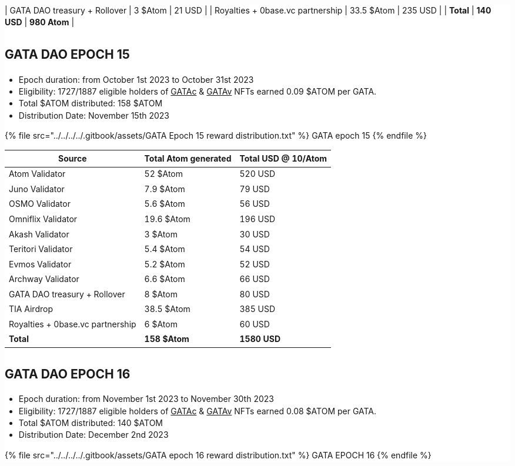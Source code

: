 | GATA DAO treasury + Rollover     | 3 $Atom              | 21 USD             |
| Royalties + 0base.vc partnership | 33.5 $Atom           | 235 USD            |
| **Total**                        | **140 USD**          | **980 Atom**       |

## GATA DAO EPOCH 15

* Epoch duration: from October 1st 2023 to October 31st 2023
* Eligibility: 1727/1887 eligible holders of [GATAc](../../../gata-nft-dao/about-gata-nfts/#colonial-cats-gatac) & [GATAv](../../../gata-nft-dao/about-gata-nfts/#voyager-cats-gatav) NFTs earned 0.09 $ATOM per GATA.
* Total $ATOM distributed: 158 $ATOM
* Distribution Date: November 15th 2023

{% file src="../../../../.gitbook/assets/GATA Epoch 15 reward distribution.txt" %}
GATA epoch 15
{% endfile %}

| Source                           | Total Atom generated | Total USD @ 10/Atom |
| -------------------------------- | -------------------- | ------------------- |
| Atom Validator                   | 52 $Atom             | 520 USD             |
| Juno Validator                   | 7.9 $Atom            | 79 USD              |
| OSMO Validator                   | 5.6 $Atom            | 56 USD              |
| Omniflix Validator               | 19.6 $Atom           | 196 USD             |
| Akash Validator                  | 3 $Atom              | 30 USD              |
| Teritori Validator               | 5.4 $Atom            | 54 USD              |
| Evmos Validator                  | 5.2 $Atom            | 52 USD              |
| Archway Validator                | 6.6 $Atom            | 66 USD              |
| GATA DAO treasury + Rollover     | 8 $Atom              | 80 USD              |
| TIA Airdrop                      | 38.5 $Atom           | 385 USD             |
| Royalties + 0base.vc partnership | 6 $Atom              | 60 USD              |
| **Total**                        | **158 $Atom**        | **1580 USD**        |

## GATA DAO EPOCH 16

* Epoch duration: from November 1st 2023 to November 30th 2023
* Eligibility: 1727/1887 eligible holders of [GATAc](../../../gata-nft-dao/about-gata-nfts/#colonial-cats-gatac) & [GATAv](../../../gata-nft-dao/about-gata-nfts/#voyager-cats-gatav) NFTs earned 0.08 $ATOM per GATA.
* Total $ATOM distributed: 140 $ATOM
* Distribution Date: December 2nd 2023

{% file src="../../../../.gitbook/assets/GATA epoch 16 reward distribution.txt" %}
GATA EPOCH 16
{% endfile %}

